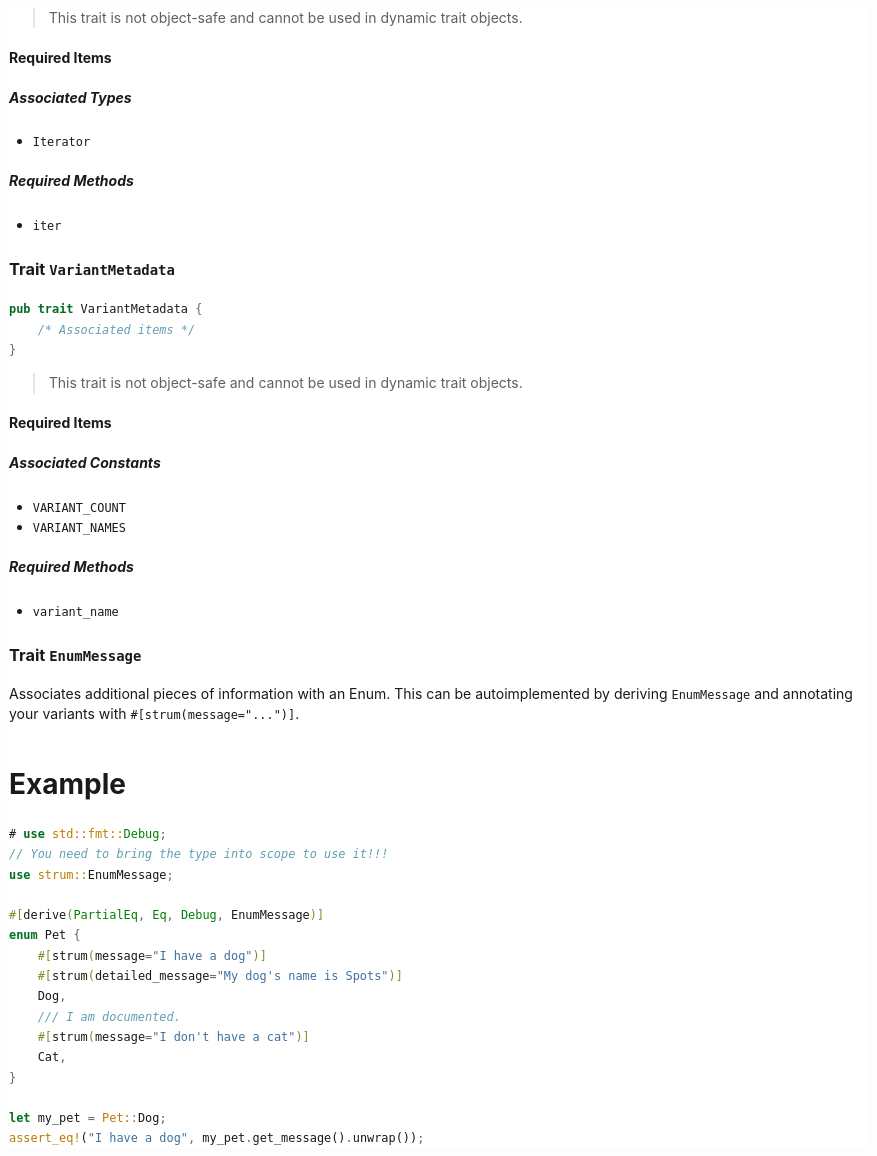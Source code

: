 > This trait is not object-safe and cannot be used in dynamic trait objects.

#### Required Items

##### Associated Types

- `Iterator`

##### Required Methods

- `iter`

### Trait `VariantMetadata`

```rust
pub trait VariantMetadata {
    /* Associated items */
}
```

> This trait is not object-safe and cannot be used in dynamic trait objects.

#### Required Items

##### Associated Constants

- `VARIANT_COUNT`
- `VARIANT_NAMES`

##### Required Methods

- `variant_name`

### Trait `EnumMessage`

Associates additional pieces of information with an Enum. This can be
autoimplemented by deriving `EnumMessage` and annotating your variants with
`#[strum(message="...")]`.

# Example

```rust
# use std::fmt::Debug;
// You need to bring the type into scope to use it!!!
use strum::EnumMessage;

#[derive(PartialEq, Eq, Debug, EnumMessage)]
enum Pet {
    #[strum(message="I have a dog")]
    #[strum(detailed_message="My dog's name is Spots")]
    Dog,
    /// I am documented.
    #[strum(message="I don't have a cat")]
    Cat,
}

let my_pet = Pet::Dog;
assert_eq!("I have a dog", my_pet.get_message().unwrap());
```
